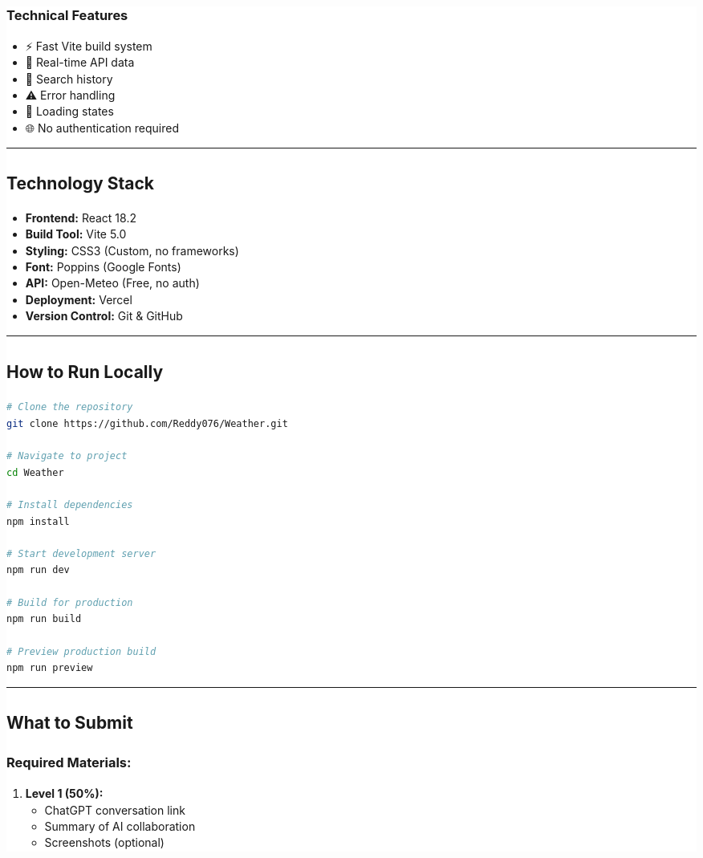 ### Technical Features
- ⚡ Fast Vite build system
- 🔄 Real-time API data
- 💾 Search history
- ⚠️ Error handling
- 🎯 Loading states
- 🌐 No authentication required

---

## Technology Stack

- **Frontend:** React 18.2
- **Build Tool:** Vite 5.0
- **Styling:** CSS3 (Custom, no frameworks)
- **Font:** Poppins (Google Fonts)
- **API:** Open-Meteo (Free, no auth)
- **Deployment:** Vercel
- **Version Control:** Git & GitHub

---

## How to Run Locally

```bash
# Clone the repository
git clone https://github.com/Reddy076/Weather.git

# Navigate to project
cd Weather

# Install dependencies
npm install

# Start development server
npm run dev

# Build for production
npm run build

# Preview production build
npm run preview
```

---

## What to Submit

### Required Materials:

1. **Level 1 (50%):**
   - ChatGPT conversation link
   - Summary of AI collaboration
   - Screenshots (optional)
